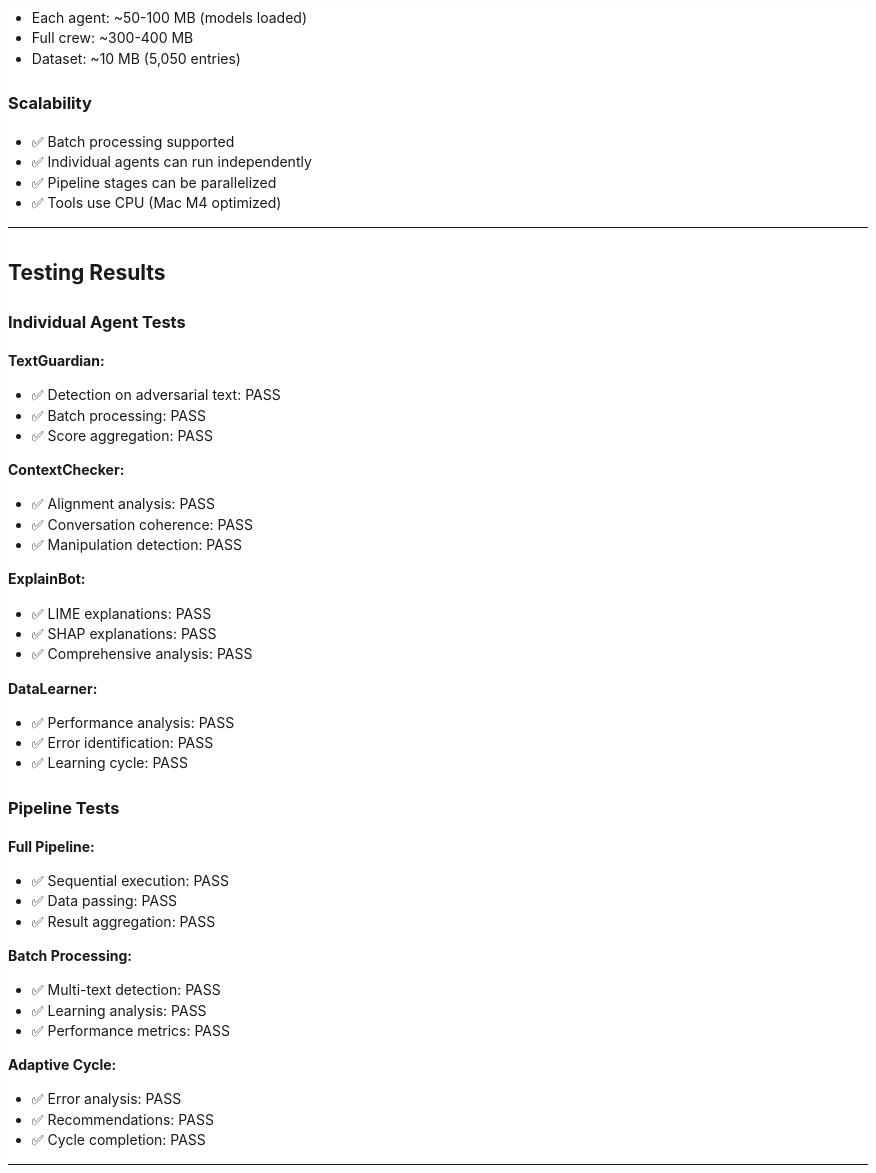 - Each agent: ~50-100 MB (models loaded)
- Full crew: ~300-400 MB
- Dataset: ~10 MB (5,050 entries)

### Scalability

- ✅ Batch processing supported
- ✅ Individual agents can run independently
- ✅ Pipeline stages can be parallelized
- ✅ Tools use CPU (Mac M4 optimized)

---

## Testing Results

### Individual Agent Tests

**TextGuardian:**
- ✅ Detection on adversarial text: PASS
- ✅ Batch processing: PASS
- ✅ Score aggregation: PASS

**ContextChecker:**
- ✅ Alignment analysis: PASS
- ✅ Conversation coherence: PASS
- ✅ Manipulation detection: PASS

**ExplainBot:**
- ✅ LIME explanations: PASS
- ✅ SHAP explanations: PASS
- ✅ Comprehensive analysis: PASS

**DataLearner:**
- ✅ Performance analysis: PASS
- ✅ Error identification: PASS
- ✅ Learning cycle: PASS

### Pipeline Tests

**Full Pipeline:**
- ✅ Sequential execution: PASS
- ✅ Data passing: PASS
- ✅ Result aggregation: PASS

**Batch Processing:**
- ✅ Multi-text detection: PASS
- ✅ Learning analysis: PASS
- ✅ Performance metrics: PASS

**Adaptive Cycle:**
- ✅ Error analysis: PASS
- ✅ Recommendations: PASS
- ✅ Cycle completion: PASS

---